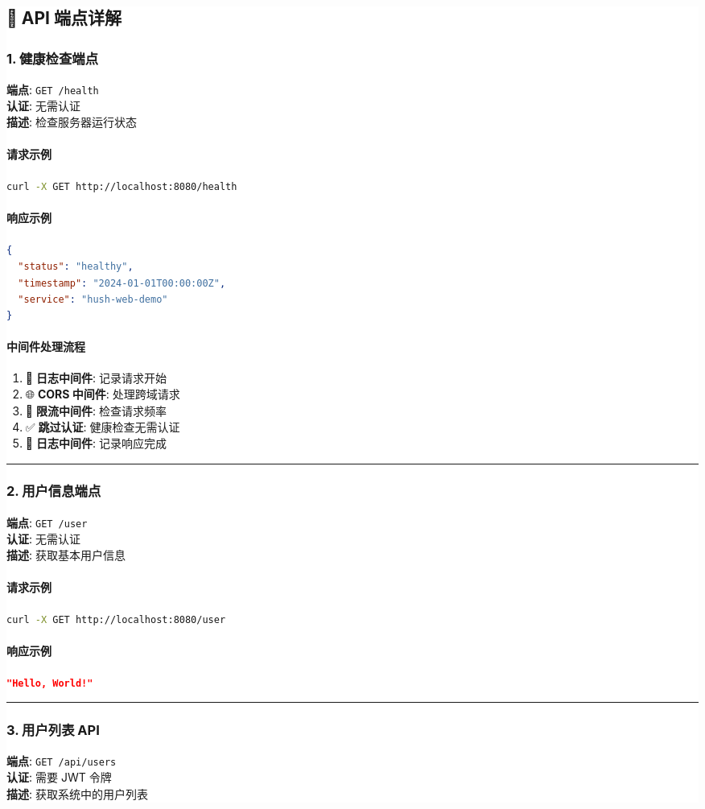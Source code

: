 
## 🔌 API 端点详解

### 1. 健康检查端点

**端点**: `GET /health`  
**认证**: 无需认证  
**描述**: 检查服务器运行状态

#### 请求示例
```bash
curl -X GET http://localhost:8080/health
```

#### 响应示例
```json
{
  "status": "healthy",
  "timestamp": "2024-01-01T00:00:00Z",
  "service": "hush-web-demo"
}
```

#### 中间件处理流程
1. 📝 **日志中间件**: 记录请求开始
2. 🌐 **CORS 中间件**: 处理跨域请求
3. 🚦 **限流中间件**: 检查请求频率
4. ✅ **跳过认证**: 健康检查无需认证
5. 📝 **日志中间件**: 记录响应完成

---

### 2. 用户信息端点

**端点**: `GET /user`  
**认证**: 无需认证  
**描述**: 获取基本用户信息

#### 请求示例
```bash
curl -X GET http://localhost:8080/user
```

#### 响应示例
```json
"Hello, World!"
```

---

### 3. 用户列表 API

**端点**: `GET /api/users`  
**认证**: 需要 JWT 令牌  
**描述**: 获取系统中的用户列表
